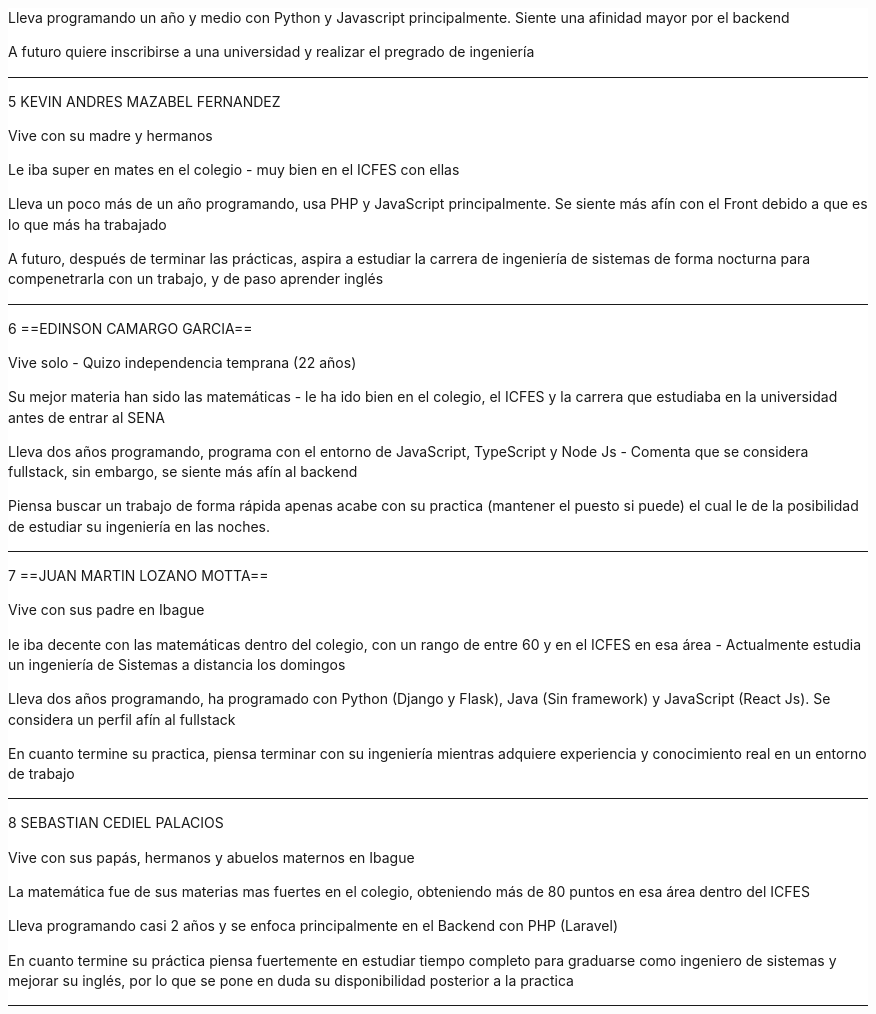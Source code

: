 Lleva programando un año y medio con Python y Javascript principalmente. Siente una afinidad mayor por el backend

A futuro quiere inscribirse a una universidad y realizar el pregrado de ingeniería

---

5 KEVIN ANDRES MAZABEL FERNANDEZ

Vive con su madre y hermanos

Le iba super en mates en el colegio - muy bien en el ICFES con ellas

Lleva un poco más de un año programando, usa PHP y JavaScript principalmente. Se siente más afín con el Front debido a que es lo que más ha trabajado

A futuro, después de terminar las prácticas, aspira a estudiar la carrera de ingeniería de sistemas de forma nocturna para compenetrarla con un trabajo, y de paso aprender inglés

---
6 ==EDINSON CAMARGO GARCIA==

Vive solo - Quizo independencia temprana (22 años)

Su mejor materia han sido las matemáticas - le ha ido bien en el colegio, el ICFES y la carrera que estudiaba en la universidad antes de entrar al SENA

Lleva dos años programando, programa con el entorno de JavaScript, TypeScript y Node Js - Comenta que se considera fullstack, sin embargo, se siente más afín al backend

Piensa buscar un trabajo de forma rápida apenas acabe con su practica (mantener el puesto si puede) el cual le de la posibilidad de estudiar su ingeniería en las noches.

---

7 ==JUAN MARTIN LOZANO MOTTA==

Vive con sus padre en Ibague

le iba decente con las matemáticas dentro del colegio, con un rango de entre 60 y en el ICFES en esa área - Actualmente estudia un ingeniería de Sistemas a distancia los domingos

Lleva dos años programando, ha programado con Python (Django y Flask), Java (Sin framework) y JavaScript (React Js). Se considera un perfil afín al fullstack

En cuanto termine su practica, piensa terminar con su ingeniería mientras adquiere experiencia y conocimiento real en un entorno de trabajo

---
8 SEBASTIAN CEDIEL PALACIOS

Vive con sus papás, hermanos y abuelos maternos en Ibague

La matemática fue de sus materias mas fuertes en el colegio, obteniendo más de 80 puntos en esa área dentro del ICFES

Lleva programando casi 2 años y se enfoca principalmente en el Backend con PHP (Laravel)

En cuanto termine su práctica piensa fuertemente en estudiar tiempo completo para graduarse como ingeniero de sistemas y mejorar su inglés, por lo que se pone en duda su disponibilidad posterior a la practica

---
